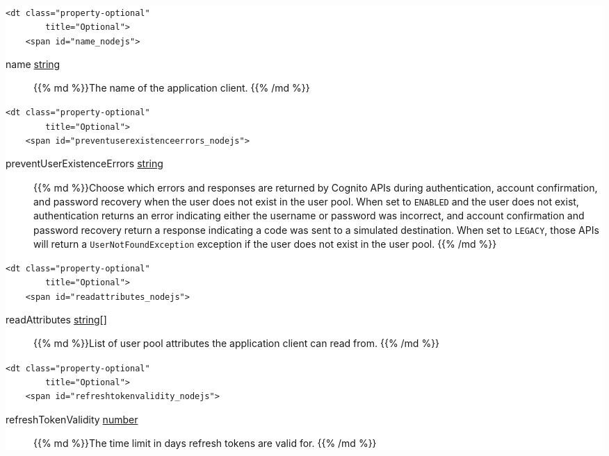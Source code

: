     <dt class="property-optional"
            title="Optional">
        <span id="name_nodejs">
<a href="#name_nodejs" style="color: inherit; text-decoration: inherit;">name</a>
</span> 
        <span class="property-indicator"></span>
        <span class="property-type"><a href="https://developer.mozilla.org/en-US/docs/Web/JavaScript/Reference/Global_Objects/string">string</a></span>
    </dt>
    <dd>{{% md %}}The name of the application client.
{{% /md %}}</dd>

    <dt class="property-optional"
            title="Optional">
        <span id="preventuserexistenceerrors_nodejs">
<a href="#preventuserexistenceerrors_nodejs" style="color: inherit; text-decoration: inherit;">prevent<wbr>User<wbr>Existence<wbr>Errors</a>
</span> 
        <span class="property-indicator"></span>
        <span class="property-type"><a href="https://developer.mozilla.org/en-US/docs/Web/JavaScript/Reference/Global_Objects/string">string</a></span>
    </dt>
    <dd>{{% md %}}Choose which errors and responses are returned by Cognito APIs during authentication, account confirmation, and password recovery when the user does not exist in the user pool. When set to `ENABLED` and the user does not exist, authentication returns an error indicating either the username or password was incorrect, and account confirmation and password recovery return a response indicating a code was sent to a simulated destination. When set to `LEGACY`, those APIs will return a `UserNotFoundException` exception if the user does not exist in the user pool.
{{% /md %}}</dd>

    <dt class="property-optional"
            title="Optional">
        <span id="readattributes_nodejs">
<a href="#readattributes_nodejs" style="color: inherit; text-decoration: inherit;">read<wbr>Attributes</a>
</span> 
        <span class="property-indicator"></span>
        <span class="property-type"><a href="https://developer.mozilla.org/en-US/docs/Web/JavaScript/Reference/Global_Objects/string">string[]</a></span>
    </dt>
    <dd>{{% md %}}List of user pool attributes the application client can read from.
{{% /md %}}</dd>

    <dt class="property-optional"
            title="Optional">
        <span id="refreshtokenvalidity_nodejs">
<a href="#refreshtokenvalidity_nodejs" style="color: inherit; text-decoration: inherit;">refresh<wbr>Token<wbr>Validity</a>
</span> 
        <span class="property-indicator"></span>
        <span class="property-type"><a href="https://developer.mozilla.org/en-US/docs/Web/JavaScript/Reference/Global_Objects/integer">number</a></span>
    </dt>
    <dd>{{% md %}}The time limit in days refresh tokens are valid for.
{{% /md %}}</dd>
